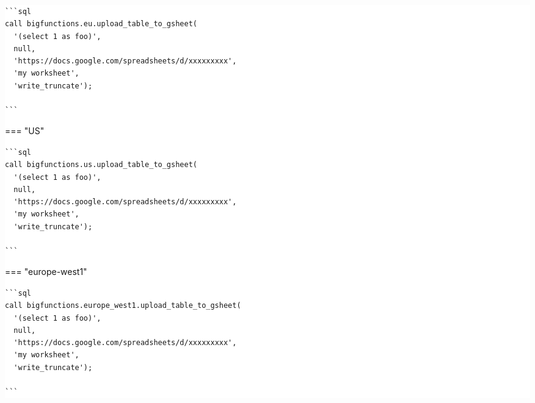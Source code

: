     ```sql
    call bigfunctions.eu.upload_table_to_gsheet(
      '(select 1 as foo)', 
      null, 
      'https://docs.google.com/spreadsheets/d/xxxxxxxxx', 
      'my worksheet', 
      'write_truncate');
    
    ```




=== "US"

    ```sql
    call bigfunctions.us.upload_table_to_gsheet(
      '(select 1 as foo)', 
      null, 
      'https://docs.google.com/spreadsheets/d/xxxxxxxxx', 
      'my worksheet', 
      'write_truncate');
    
    ```




=== "europe-west1"

    ```sql
    call bigfunctions.europe_west1.upload_table_to_gsheet(
      '(select 1 as foo)', 
      null, 
      'https://docs.google.com/spreadsheets/d/xxxxxxxxx', 
      'my worksheet', 
      'write_truncate');
    
    ```















